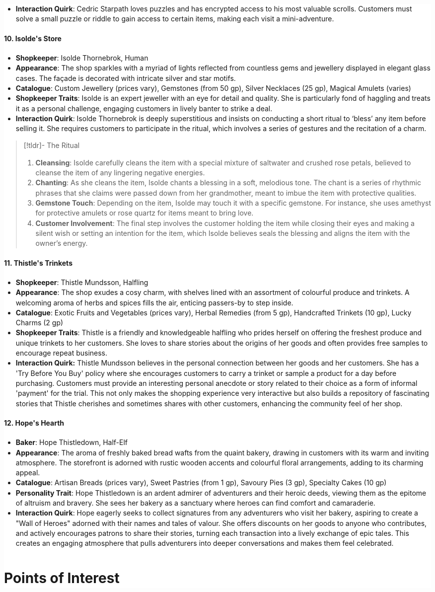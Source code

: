 - **Interaction Quirk**: Cedric Starpath loves puzzles and has encrypted access to his most valuable scrolls. Customers must solve a small puzzle or riddle to gain access to certain items, making each visit a mini-adventure.
#### 10. **Isolde's Store**
- **Shopkeeper**: Isolde Thornebrok, Human
- **Appearance**: The shop sparkles with a myriad of lights reflected from countless gems and jewellery displayed in elegant glass cases. The façade is decorated with intricate silver and star motifs.
- **Catalogue**: Custom Jewellery (prices vary), Gemstones (from 50 gp), Silver Necklaces (25 gp), Magical Amulets (varies)
- **Shopkeeper Traits**: Isolde is an expert jeweller with an eye for detail and quality. She is particularly fond of haggling and treats it as a personal challenge, engaging customers in lively banter to strike a deal.
- **Interaction Quirk**: Isolde Thornebrok is deeply superstitious and insists on conducting a short ritual to ‘bless’ any item before selling it. She requires customers to participate in the ritual, which involves a series of gestures and the recitation of a charm.

> [!tldr]- The Ritual
> 1. **Cleansing**: Isolde carefully cleans the item with a special mixture of saltwater and crushed rose petals, believed to cleanse the item of any lingering negative energies.
> 2. **Chanting**: As she cleans the item, Isolde chants a blessing in a soft, melodious tone. The chant is a series of rhythmic phrases that she claims were passed down from her grandmother, meant to imbue the item with protective qualities.
> 3. **Gemstone Touch**: Depending on the item, Isolde may touch it with a specific gemstone. For instance, she uses amethyst for protective amulets or rose quartz for items meant to bring love.
> 4. **Customer Involvement**: The final step involves the customer holding the item while closing their eyes and making a silent wish or setting an intention for the item, which Isolde believes seals the blessing and aligns the item with the owner’s energy.
#### 11. **Thistle's Trinkets**
- **Shopkeeper**: Thistle Mundsson, Halfling
- **Appearance**: The shop exudes a cosy charm, with shelves lined with an assortment of colourful produce and trinkets. A welcoming aroma of herbs and spices fills the air, enticing passers-by to step inside.
- **Catalogue**: Exotic Fruits and Vegetables (prices vary), Herbal Remedies (from 5 gp), Handcrafted Trinkets (10 gp), Lucky Charms (2 gp)
- **Shopkeeper Traits**: Thistle is a friendly and knowledgeable halfling who prides herself on offering the freshest produce and unique trinkets to her customers. She loves to share stories about the origins of her goods and often provides free samples to encourage repeat business.
- **Interaction Quirk:** Thistle Mundsson believes in the personal connection between her goods and her customers. She has a 'Try Before You Buy' policy where she encourages customers to carry a trinket or sample a product for a day before purchasing. Customers must provide an interesting personal anecdote or story related to their choice as a form of informal 'payment' for the trial. This not only makes the shopping experience very interactive but also builds a repository of fascinating stories that Thistle cherishes and sometimes shares with other customers, enhancing the community feel of her shop.
#### 12. **Hope's Hearth**
- **Baker**: Hope Thistledown, Half-Elf
- **Appearance**: The aroma of freshly baked bread wafts from the quaint bakery, drawing in customers with its warm and inviting atmosphere. The storefront is adorned with rustic wooden accents and colourful floral arrangements, adding to its charming appeal.
- **Catalogue**: Artisan Breads (prices vary), Sweet Pastries (from 1 gp), Savoury Pies (3 gp), Specialty Cakes (10 gp)
- **Personality Trait**: Hope Thistledown is an ardent admirer of adventurers and their heroic deeds, viewing them as the epitome of altruism and bravery. She sees her bakery as a sanctuary where heroes can find comfort and camaraderie.
- **Interaction Quirk**: Hope eagerly seeks to collect signatures from any adventurers who visit her bakery, aspiring to create a "Wall of Heroes" adorned with their names and tales of valour. She offers discounts on her goods to anyone who contributes, and actively encourages patrons to share their stories, turning each transaction into a lively exchange of epic tales. This creates an engaging atmosphere that pulls adventurers into deeper conversations and makes them feel celebrated.
# Points of Interest